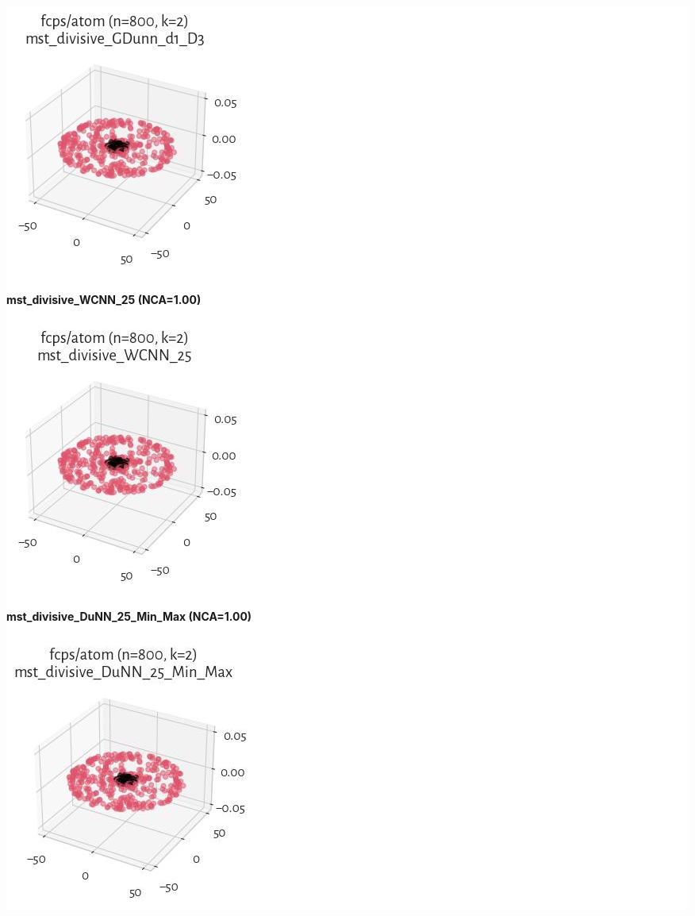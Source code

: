 ![](fcps/atom.result2.mst_divisive_GDunn_d1_D3.jpg)



#### mst_divisive_WCNN_25 (NCA=1.00)

![](fcps/atom.result2.mst_divisive_WCNN_25.jpg)



#### mst_divisive_DuNN_25_Min_Max (NCA=1.00)

![](fcps/atom.result2.mst_divisive_DuNN_25_Min_Max.jpg)
